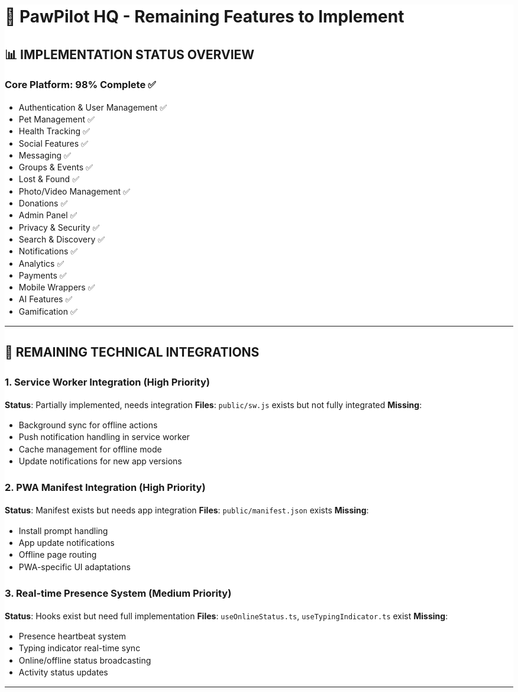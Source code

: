 # 🚧 PawPilot HQ - Remaining Features to Implement

## 📊 **IMPLEMENTATION STATUS OVERVIEW**

### **Core Platform: 98% Complete** ✅
- Authentication & User Management ✅
- Pet Management ✅  
- Health Tracking ✅
- Social Features ✅
- Messaging ✅
- Groups & Events ✅
- Lost & Found ✅
- Photo/Video Management ✅
- Donations ✅
- Admin Panel ✅
- Privacy & Security ✅
- Search & Discovery ✅
- Notifications ✅
- Analytics ✅
- Payments ✅
- Mobile Wrappers ✅
- AI Features ✅
- Gamification ✅

---

## 🔧 **REMAINING TECHNICAL INTEGRATIONS**

### **1. Service Worker Integration** (High Priority)
**Status**: Partially implemented, needs integration
**Files**: `public/sw.js` exists but not fully integrated
**Missing**:
- Background sync for offline actions
- Push notification handling in service worker
- Cache management for offline mode
- Update notifications for new app versions

### **2. PWA Manifest Integration** (High Priority)  
**Status**: Manifest exists but needs app integration
**Files**: `public/manifest.json` exists
**Missing**:
- Install prompt handling
- App update notifications
- Offline page routing
- PWA-specific UI adaptations

### **3. Real-time Presence System** (Medium Priority)
**Status**: Hooks exist but need full implementation
**Files**: `useOnlineStatus.ts`, `useTypingIndicator.ts` exist
**Missing**:
- Presence heartbeat system
- Typing indicator real-time sync
- Online/offline status broadcasting
- Activity status updates

---